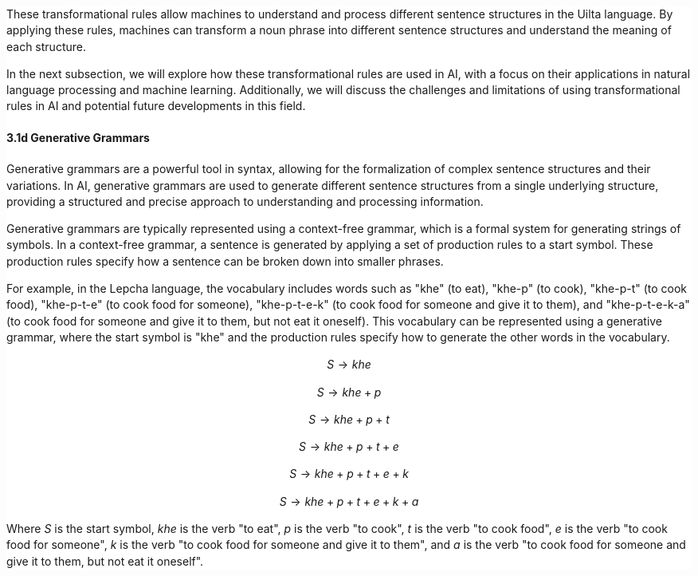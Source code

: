 These transformational rules allow machines to understand and process different sentence structures in the Uilta language. By applying these rules, machines can transform a noun phrase into different sentence structures and understand the meaning of each structure.

In the next subsection, we will explore how these transformational rules are used in AI, with a focus on their applications in natural language processing and machine learning. Additionally, we will discuss the challenges and limitations of using transformational rules in AI and potential future developments in this field.

#### 3.1d Generative Grammars

Generative grammars are a powerful tool in syntax, allowing for the formalization of complex sentence structures and their variations. In AI, generative grammars are used to generate different sentence structures from a single underlying structure, providing a structured and precise approach to understanding and processing information.

Generative grammars are typically represented using a context-free grammar, which is a formal system for generating strings of symbols. In a context-free grammar, a sentence is generated by applying a set of production rules to a start symbol. These production rules specify how a sentence can be broken down into smaller phrases.

For example, in the Lepcha language, the vocabulary includes words such as "khe" (to eat), "khe-p" (to cook), "khe-p-t" (to cook food), "khe-p-t-e" (to cook food for someone), "khe-p-t-e-k" (to cook food for someone and give it to them), and "khe-p-t-e-k-a" (to cook food for someone and give it to them, but not eat it oneself). This vocabulary can be represented using a generative grammar, where the start symbol is "khe" and the production rules specify how to generate the other words in the vocabulary.

$$
S \rightarrow khe
$$

$$
S \rightarrow khe + p
$$

$$
S \rightarrow khe + p + t
$$

$$
S \rightarrow khe + p + t + e
$$

$$
S \rightarrow khe + p + t + e + k
$$

$$
S \rightarrow khe + p + t + e + k + a
$$

Where $S$ is the start symbol, $khe$ is the verb "to eat", $p$ is the verb "to cook", $t$ is the verb "to cook food", $e$ is the verb "to cook food for someone", $k$ is the verb "to cook food for someone and give it to them", and $a$ is the verb "to cook food for someone and give it to them, but not eat it oneself".
